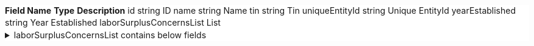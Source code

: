 <tr>
<th style="background-color: #f1f1f1;"><b>Field Name</b></th>
<th style="background-color: #f1f1f1;"><b>Type</b></th>
<th style="background-color: #f1f1f1;"><b>Description</b></th>
</tr>

<tr>
<td>id</td>
<td>string</td>
<td>ID</td>
</tr>

<tr>
<td>name</td>
<td>string</td>
<td>Name</td>
</tr>

<tr>
<td>tin</td>
<td>string</td>
<td>Tin</td>
</tr>

<tr>
<td>uniqueEntityId</td>
<td>string</td>
<td>Unique EntityId</td>
</tr>

<tr>
<td>yearEstablished</td>
<td>string</td>
<td>Year Established</td>
</tr>

</table>
</details>
</td>
</tr>

<tr>
<td>laborSurplusConcernsList</td>
<td>List</td>
<td>
<details>
<summary>laborSurplusConcernsList contains below fields</summary><br>
<table>

<tr>
<th style="background-color: #f1f1f1;"><b>Field Name</b></th>
<th style="background-color: #f1f1f1;"><b>Type</b></th>
<th style="background-color: #f1f1f1;"><b>Description</b></th>
</tr>
